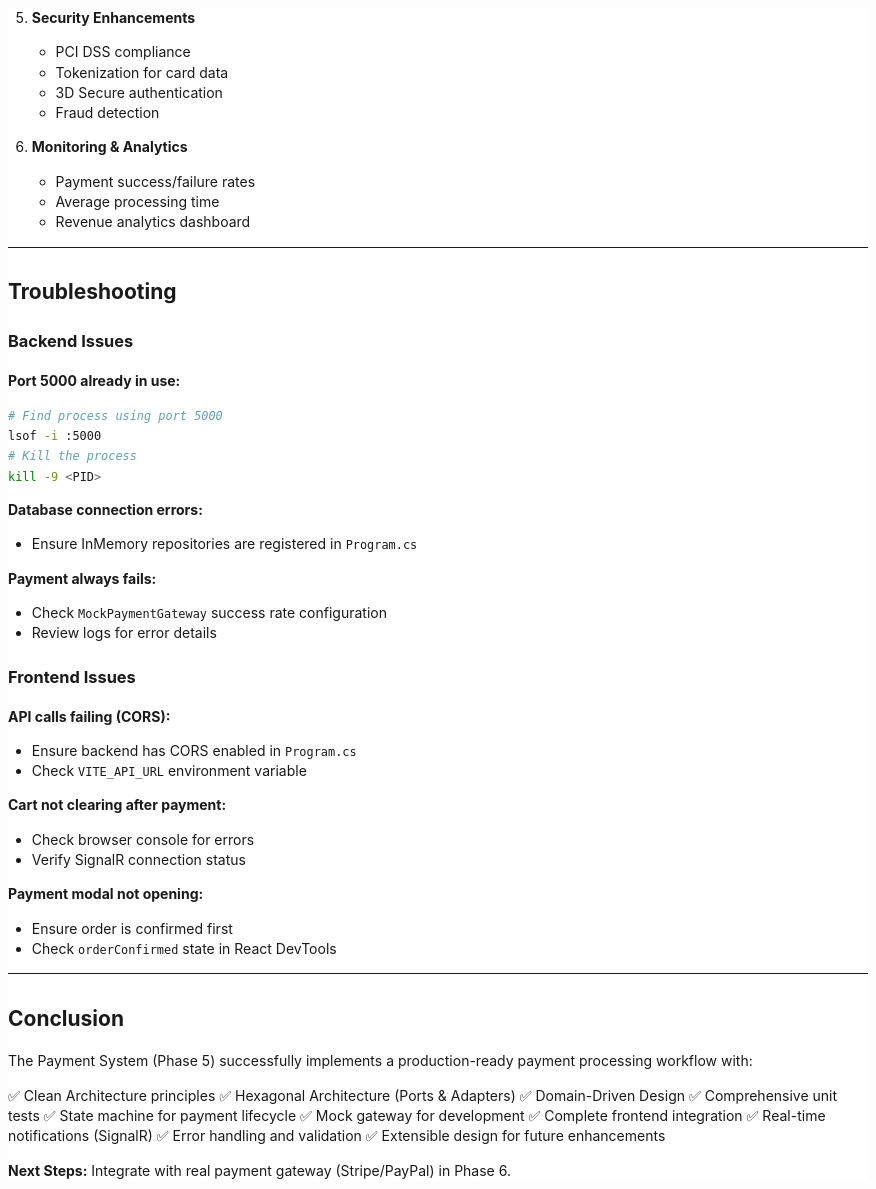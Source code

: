 5. **Security Enhancements**
   - PCI DSS compliance
   - Tokenization for card data
   - 3D Secure authentication
   - Fraud detection

6. **Monitoring & Analytics**
   - Payment success/failure rates
   - Average processing time
   - Revenue analytics dashboard

---

## Troubleshooting

### Backend Issues

**Port 5000 already in use:**
```bash
# Find process using port 5000
lsof -i :5000
# Kill the process
kill -9 <PID>
```

**Database connection errors:**
- Ensure InMemory repositories are registered in `Program.cs`

**Payment always fails:**
- Check `MockPaymentGateway` success rate configuration
- Review logs for error details

### Frontend Issues

**API calls failing (CORS):**
- Ensure backend has CORS enabled in `Program.cs`
- Check `VITE_API_URL` environment variable

**Cart not clearing after payment:**
- Check browser console for errors
- Verify SignalR connection status

**Payment modal not opening:**
- Ensure order is confirmed first
- Check `orderConfirmed` state in React DevTools

---

## Conclusion

The Payment System (Phase 5) successfully implements a production-ready payment processing workflow with:

✅ Clean Architecture principles
✅ Hexagonal Architecture (Ports & Adapters)
✅ Domain-Driven Design
✅ Comprehensive unit tests
✅ State machine for payment lifecycle
✅ Mock gateway for development
✅ Complete frontend integration
✅ Real-time notifications (SignalR)
✅ Error handling and validation
✅ Extensible design for future enhancements

**Next Steps:** Integrate with real payment gateway (Stripe/PayPal) in Phase 6.
